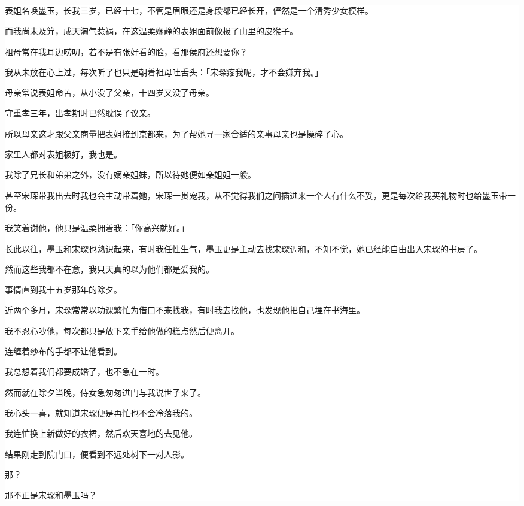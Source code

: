 
表姐名唤墨玉，长我三岁，已经十七，不管是眉眼还是身段都已经长开，俨然是一个清秀少女模样。


而我尚未及笄，成天淘气惹祸，在这温柔娴静的表姐面前像极了山里的皮猴子。


祖母常在我耳边唠叨，若不是有张好看的脸，看那侯府还想要你？


我从未放在心上过，每次听了也只是朝着祖母吐舌头：「宋琛疼我呢，才不会嫌弃我。」


母亲常说表姐命苦，从小没了父亲，十四岁又没了母亲。


守重孝三年，出孝期时已然耽误了议亲。


所以母亲这才跟父亲商量把表姐接到京都来，为了帮她寻一家合适的亲事母亲也是操碎了心。


家里人都对表姐极好，我也是。


我除了兄长和弟弟之外，没有嫡亲姐妹，所以待她便如亲姐姐一般。


甚至宋琛带我出去时我也会主动带着她，宋琛一贯宠我，从不觉得我们之间插进来一个人有什么不妥，更是每次给我买礼物时也给墨玉带一份。


我笑着谢他，他只是温柔拥着我：「你高兴就好。」


长此以往，墨玉和宋琛也熟识起来，有时我任性生气，墨玉更是主动去找宋琛调和，不知不觉，她已经能自由出入宋琛的书房了。


然而这些我都不在意，我只天真的以为他们都是爱我的。


事情直到我十五岁那年的除夕。


近两个多月，宋琛常常以功课繁忙为借口不来找我，有时我去找他，也发现他把自己埋在书海里。


我不忍心吵他，每次都只是放下亲手给他做的糕点然后便离开。


连缠着纱布的手都不让他看到。


我总想着我们都要成婚了，也不急在一时。


然而就在除夕当晚，侍女急匆匆进门与我说世子来了。


我心头一喜，就知道宋琛便是再忙也不会冷落我的。


我连忙换上新做好的衣裙，然后欢天喜地的去见他。


结果刚走到院门口，便看到不远处树下一对人影。


那？


那不正是宋琛和墨玉吗？

